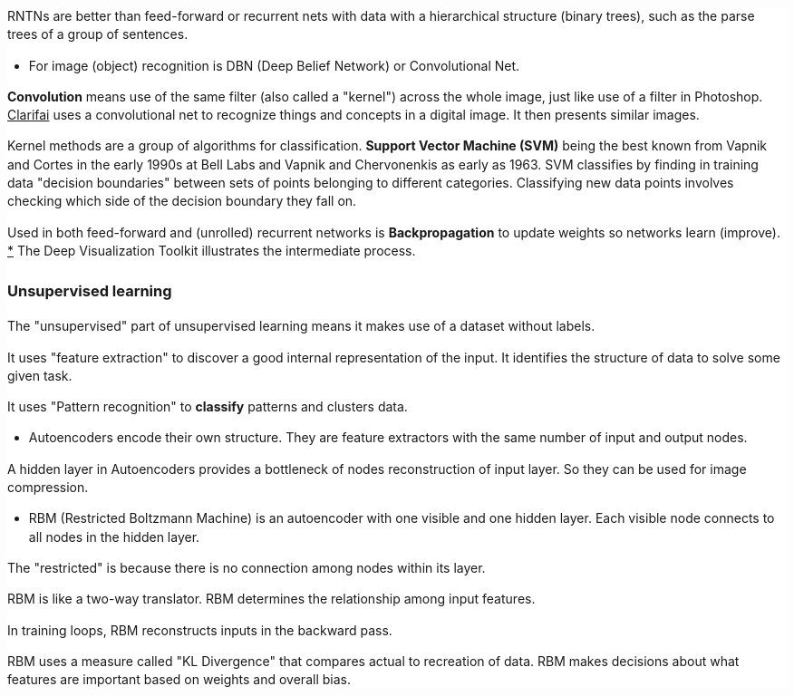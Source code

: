    RNTNs are better than feed-forward or recurrent nets with
   data with a hierarchical structure (binary trees), 
   such as the parse trees of a group of sentences.

   * For image (object) recognition is DBN (Deep Belief Network) or 
   Convolutional Net. 

   <strong>Convolution</strong> means use of the same filter (also called a "kernel") 
   across the whole image, just like use of a filter in Photoshop.﻿
   <a target="_blank" href="https://clarifai.com/">
   Clarifai</a> uses a convolutional net to recognize things and concepts in a digital image.
   It then presents similar images.

   Kernel methods are a group of algorithms for classification.
   <strong>Support Vector Machine (SVM)</strong>
   being the best known from Vapnik and Cortes in the early 1990s at Bell Labs and Vapnik and Chervonenkis as early as 1963.
   SVM classifies by finding in training data "decision boundaries" between sets of points belonging to different categories. Classifying new data points involves checking which side of the decision boundary they fall on.

Used in both feed-forward and (unrolled) recurrent networks is
<strong>
Backpropagation</strong> to update weights so networks learn (improve).
<a target="_blank" href="https://www.youtube.com/watch?v=gB_-LabED68">*</a>
The Deep Visualization Toolkit illustrates the intermediate process.


### Unsupervised learning #

The "unsupervised" part of unsupervised learning 
means it makes use of a dataset without labels. 

It uses "feature extraction" to discover a good internal representation of the input. 
It identifies the structure of data to solve some given task.

It uses "Pattern recognition" to <strong>classify</strong> patterns and clusters data.

   * Autoencoders encode their own structure.
   They are feature extractors with the same number of input and output nodes.

   A hidden layer in Autoencoders provides a bottleneck
   of nodes reconstruction of input layer.
   So they can be used for image compression.

   * RBM (Restricted Boltzmann Machine) is an autoencoder
   with one visible and one hidden layer.
   Each visible node connects to all nodes in the hidden layer.

   The "restricted" is because there is no connection among nodes within its layer.

   RBM is like a two-way translator.
   RBM determines the relationship among input features.

   In training loops,
   RBM reconstructs inputs in the backward pass.

   RBM uses a measure called "KL Divergence" that compares actual to recreation of data.
   RBM makes decisions about what features are important based on weights and 
   overall bias.
